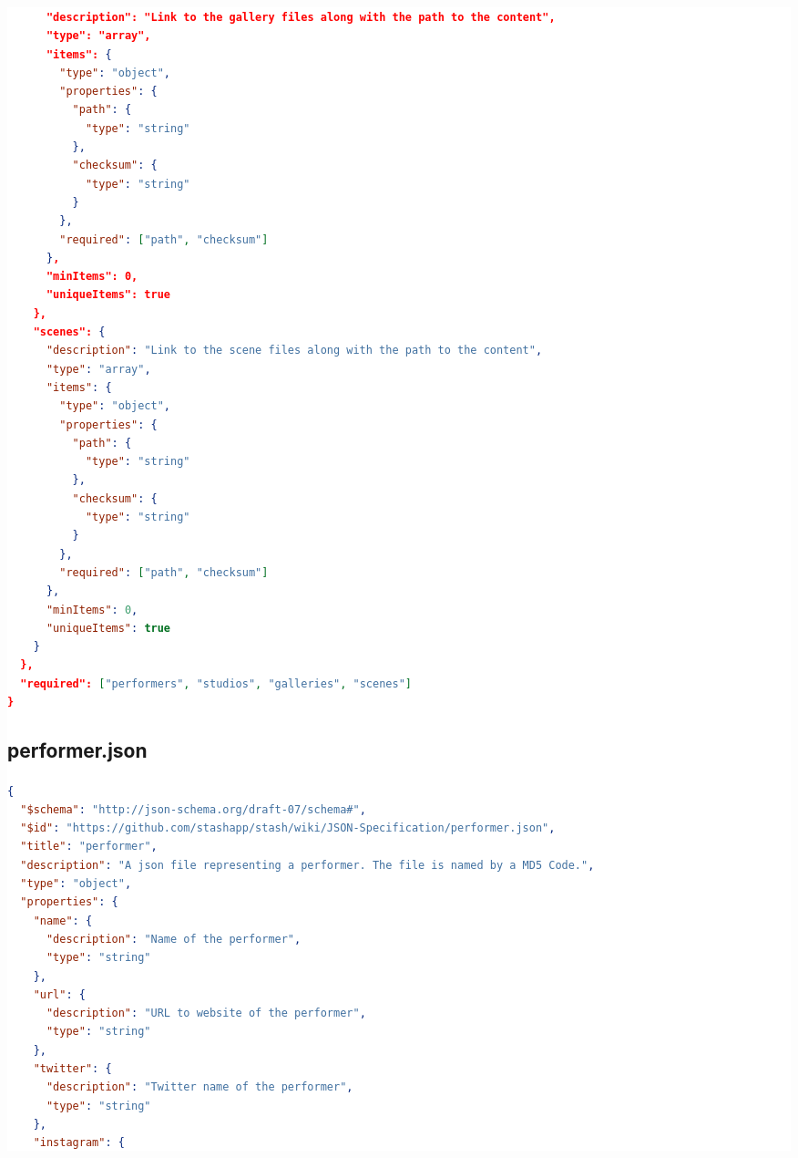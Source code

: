 ```json
      "description": "Link to the gallery files along with the path to the content",
      "type": "array",
      "items": {
        "type": "object",
        "properties": {
          "path": {
            "type": "string"
          },
          "checksum": {
            "type": "string"
          }
        },
        "required": ["path", "checksum"]
      },
      "minItems": 0,
      "uniqueItems": true
    },
    "scenes": {
      "description": "Link to the scene files along with the path to the content",
      "type": "array",
      "items": {
        "type": "object",
        "properties": {
          "path": {
            "type": "string"
          },
          "checksum": {
            "type": "string"
          }
        },
        "required": ["path", "checksum"]
      },
      "minItems": 0,
      "uniqueItems": true
    }
  },
  "required": ["performers", "studios", "galleries", "scenes"]
}
```
## performer.json

``` json
{
  "$schema": "http://json-schema.org/draft-07/schema#",
  "$id": "https://github.com/stashapp/stash/wiki/JSON-Specification/performer.json",
  "title": "performer",
  "description": "A json file representing a performer. The file is named by a MD5 Code.",
  "type": "object",
  "properties": {
    "name": {
      "description": "Name of the performer",
      "type": "string"
    },
    "url": {
      "description": "URL to website of the performer",
      "type": "string"
    },
    "twitter": {
      "description": "Twitter name of the performer",
      "type": "string"
    },
    "instagram": {
```